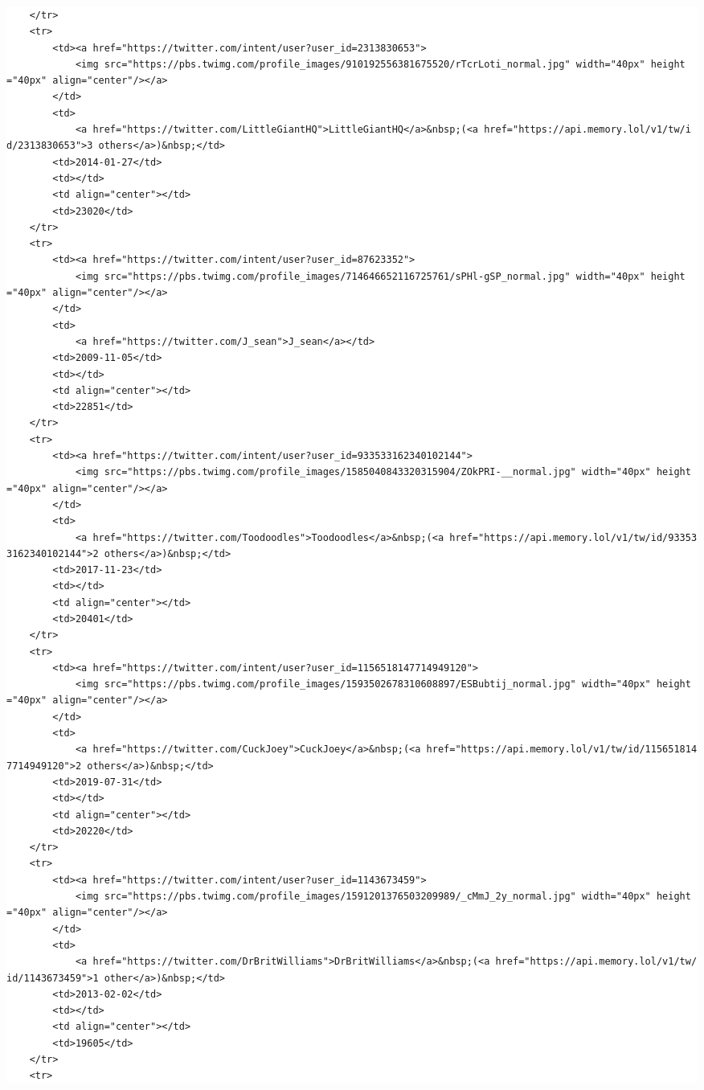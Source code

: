         </tr>
        <tr>
            <td><a href="https://twitter.com/intent/user?user_id=2313830653">
                <img src="https://pbs.twimg.com/profile_images/910192556381675520/rTcrLoti_normal.jpg" width="40px" height="40px" align="center"/></a>
            </td>
            <td>
                <a href="https://twitter.com/LittleGiantHQ">LittleGiantHQ</a>&nbsp;(<a href="https://api.memory.lol/v1/tw/id/2313830653">3 others</a>)&nbsp;</td>
            <td>2014-01-27</td>
            <td></td>
            <td align="center"></td>
            <td>23020</td>
        </tr>
        <tr>
            <td><a href="https://twitter.com/intent/user?user_id=87623352">
                <img src="https://pbs.twimg.com/profile_images/714646652116725761/sPHl-gSP_normal.jpg" width="40px" height="40px" align="center"/></a>
            </td>
            <td>
                <a href="https://twitter.com/J_sean">J_sean</a></td>
            <td>2009-11-05</td>
            <td></td>
            <td align="center"></td>
            <td>22851</td>
        </tr>
        <tr>
            <td><a href="https://twitter.com/intent/user?user_id=933533162340102144">
                <img src="https://pbs.twimg.com/profile_images/1585040843320315904/ZOkPRI-__normal.jpg" width="40px" height="40px" align="center"/></a>
            </td>
            <td>
                <a href="https://twitter.com/Toodoodles">Toodoodles</a>&nbsp;(<a href="https://api.memory.lol/v1/tw/id/933533162340102144">2 others</a>)&nbsp;</td>
            <td>2017-11-23</td>
            <td></td>
            <td align="center"></td>
            <td>20401</td>
        </tr>
        <tr>
            <td><a href="https://twitter.com/intent/user?user_id=1156518147714949120">
                <img src="https://pbs.twimg.com/profile_images/1593502678310608897/ESBubtij_normal.jpg" width="40px" height="40px" align="center"/></a>
            </td>
            <td>
                <a href="https://twitter.com/CuckJoey">CuckJoey</a>&nbsp;(<a href="https://api.memory.lol/v1/tw/id/1156518147714949120">2 others</a>)&nbsp;</td>
            <td>2019-07-31</td>
            <td></td>
            <td align="center"></td>
            <td>20220</td>
        </tr>
        <tr>
            <td><a href="https://twitter.com/intent/user?user_id=1143673459">
                <img src="https://pbs.twimg.com/profile_images/1591201376503209989/_cMmJ_2y_normal.jpg" width="40px" height="40px" align="center"/></a>
            </td>
            <td>
                <a href="https://twitter.com/DrBritWilliams">DrBritWilliams</a>&nbsp;(<a href="https://api.memory.lol/v1/tw/id/1143673459">1 other</a>)&nbsp;</td>
            <td>2013-02-02</td>
            <td></td>
            <td align="center"></td>
            <td>19605</td>
        </tr>
        <tr>